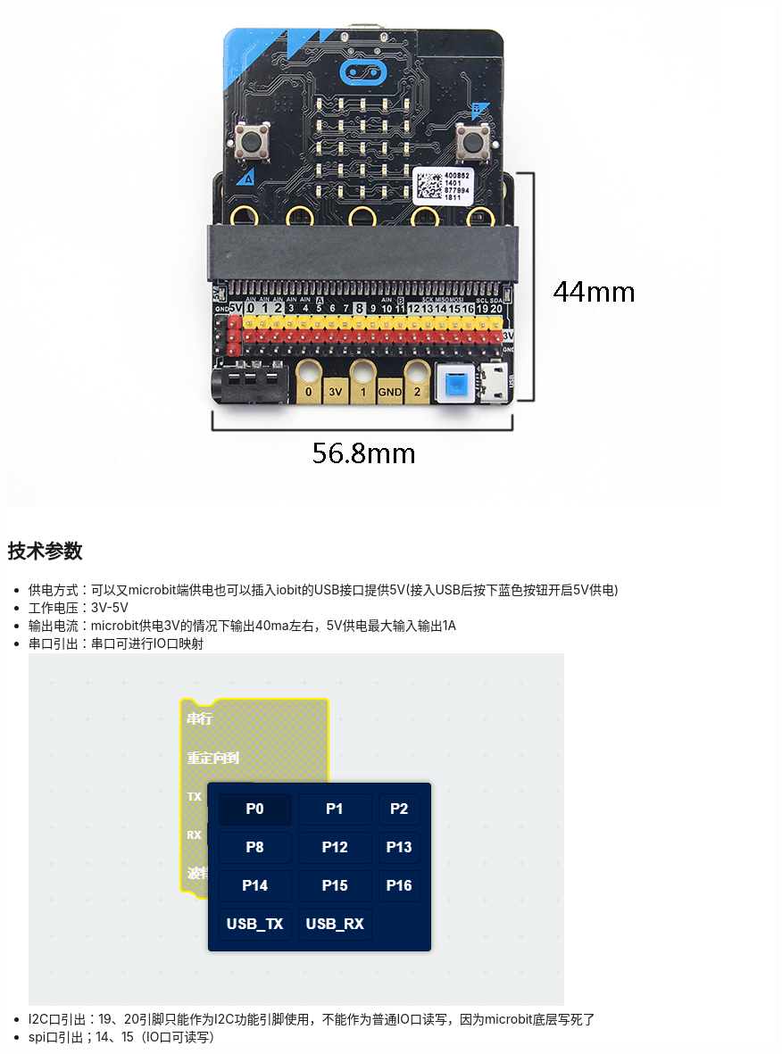 ![](./images/iobit2_1.jpg)   

## 技术参数   

- 供电方式：可以又microbit端供电也可以插入iobit的USB接口提供5V(接入USB后按下蓝色按钮开启5V供电)
- 工作电压：3V-5V   
- 输出电流：microbit供电3V的情况下输出40ma左右，5V供电最大输入输出1A   
- 串口引出：串口可进行IO口映射  
![](./images/40.png)   
- I2C口引出：19、20引脚只能作为I2C功能引脚使用，不能作为普通IO口读写，因为microbit底层写死了   
- spi口引出；14、15（IO口可读写）   
